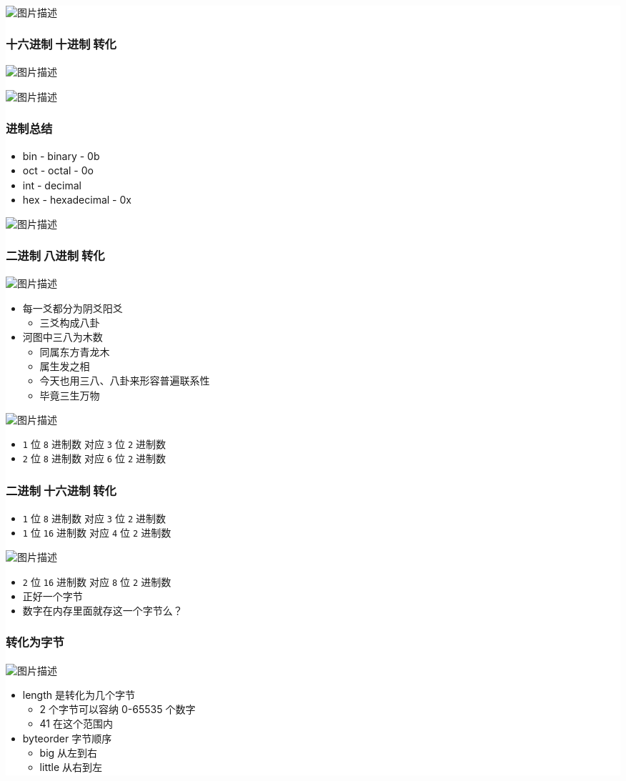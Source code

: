 ![图片描述](https://doc.shiyanlou.com/courses/uid1190679-20210817-1629189796885)

### 十六进制 十进制 转化

![图片描述](https://doc.shiyanlou.com/courses/uid1190679-20210817-1629204714578)

![图片描述](https://doc.shiyanlou.com/courses/uid1190679-20210817-1629189791366)

### 进制总结

- bin - binary - 0b
- oct - octal - 0o
- int - decimal
- hex - hexadecimal - 0x

![图片描述](https://doc.shiyanlou.com/courses/uid1190679-20210817-1629187853033)

### 二进制 八进制 转化

![图片描述](https://doc.shiyanlou.com/courses/uid1190679-20210817-1629204967901)

- 每一爻都分为阴爻阳爻
	- 三爻构成八卦
- 河图中三八为木数
	- 同属东方青龙木
	- 属生发之相
	- 今天也用三八、八卦来形容普遍联系性
	- 毕竟三生万物

![图片描述](https://doc.shiyanlou.com/courses/uid1190679-20210817-1629205286996)

- `1` 位 `8` 进制数 对应 `3` 位 `2` 进制数
- `2` 位 `8` 进制数 对应 `6` 位 `2` 进制数

### 二进制 十六进制 转化

- `1` 位 `8` 进制数 对应 `3` 位 `2` 进制数
- `1` 位 `16` 进制数 对应 `4` 位 `2` 进制数

![图片描述](https://doc.shiyanlou.com/courses/uid1190679-20210817-1629205636189)

- `2` 位 `16` 进制数 对应 `8` 位 `2` 进制数
- 正好一个字节
- 数字在内存里面就存这一个字节么？

### 转化为字节

![图片描述](https://doc.shiyanlou.com/courses/uid1190679-20210817-1629189809584)

- length 是转化为几个字节
  - 2 个字节可以容纳 0-65535 个数字
  - 41 在这个范围内
- byteorder 字节顺序
  - big 从左到右
  - little 从右到左

